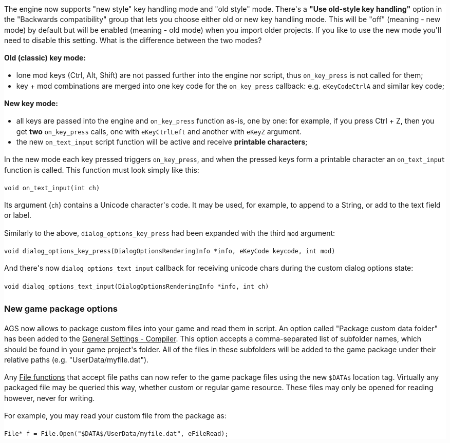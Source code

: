 The engine now supports "new style" key handling mode and "old style" mode. There's a **"Use old-style key handling"** option in the "Backwards compatibility" group that lets you choose either old or new key handling mode. This will be "off" (meaning - new mode) by default but will be enabled (meaning - old mode) when you import older projects. If you like to use the new mode you'll need to disable this setting.
What is the difference between the two modes?

**Old (classic) key mode:**
 - lone mod keys (Ctrl, Alt, Shift) are not passed further into the engine nor script, thus `on_key_press` is not called for them;
 - key + mod combinations are merged into one key code for the `on_key_press` callback: e.g. `eKeyCodeCtrlA` and similar key code;

**New key mode:**
 - all keys are passed into the engine and `on_key_press` function as-is, one by one: for example, if you press Ctrl + Z, then you get **two** `on_key_press` calls, one with `eKeyCtrlLeft` and another with `eKeyZ` argument.
 - the new `on_text_input` script function will be active and receive **printable characters**;

In the new mode each key pressed triggers `on_key_press`, and when the pressed keys form a printable character an `on_text_input` function is called. This function must look simply like this:

```ags
void on_text_input(int ch)
```

Its argument (`ch`) contains a Unicode character's code. It may be used, for example, to append to a String, or add to the text field or label.

Similarly to the above, `dialog_options_key_press` had been expanded with the third `mod` argument:

```ags
void dialog_options_key_press(DialogOptionsRenderingInfo *info, eKeyCode keycode, int mod)
```

And there's now `dialog_options_text_input` callback for receiving unicode chars during the custom dialog options state:

```ags
void dialog_options_text_input(DialogOptionsRenderingInfo *info, int ch)
```

### New game package options

AGS now allows to package custom files into your game and read them in script. An option called "Package custom data folder" has been added to the [General Settings - Compiler](GeneralSettings#compiler). This option accepts a comma-separated list of subfolder names, which should be found in your game project's folder. All of the files in these subfolders will be added to the game package under their relative paths (e.g. "UserData/myfile.dat").

Any [File functions](File) that accept file paths can now refer to the game package files using the new `$DATA$` location tag. Virtually any packaged file may be queried this way, whether custom or regular game resource. These files may only be opened for reading however, never for writing.

For example, you may read your custom file from the package as:

```ags
File* f = File.Open("$DATA$/UserData/myfile.dat", eFileRead);
```
